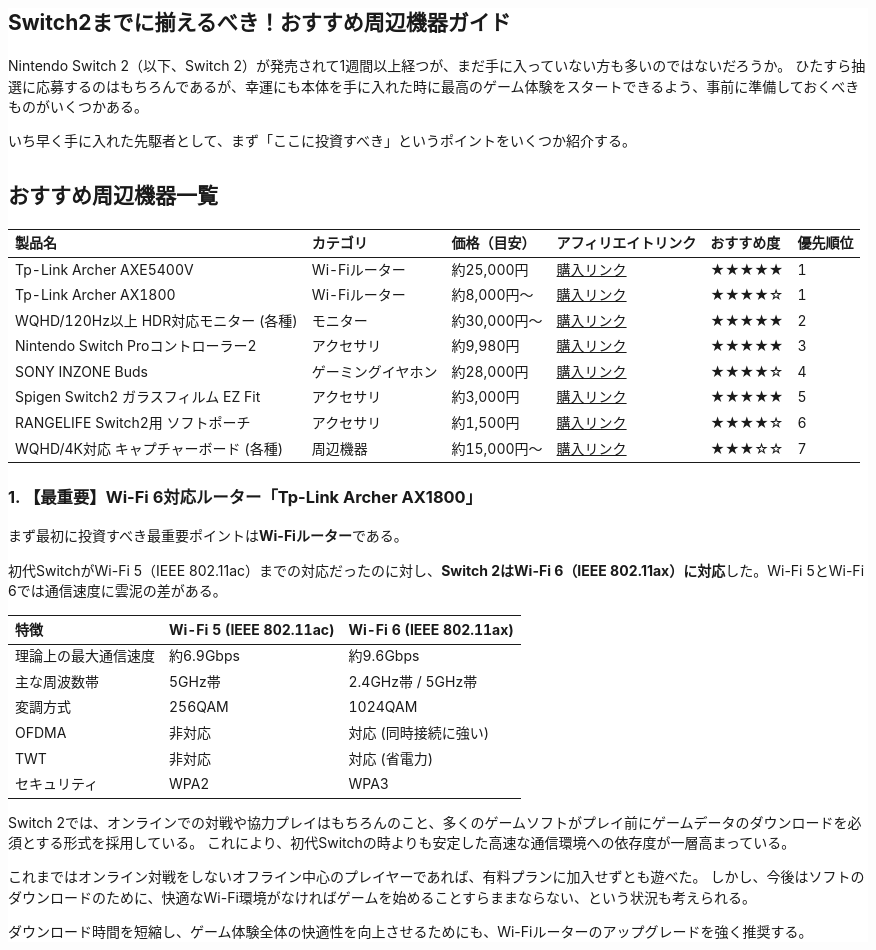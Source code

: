 ## Switch2までに揃えるべき！おすすめ周辺機器ガイド

Nintendo Switch 2（以下、Switch 2）が発売されて1週間以上経つが、まだ手に入っていない方も多いのではないだろうか。
ひたすら抽選に応募するのはもちろんであるが、幸運にも本体を手に入れた時に最高のゲーム体験をスタートできるよう、事前に準備しておくべきものがいくつかある。

いち早く手に入れた先駆者として、まず「ここに投資すべき」というポイントをいくつか紹介する。

## おすすめ周辺機器一覧

| 製品名                                   | カテゴリ     | 価格（目安） | アフィリエイトリンク                                     | おすすめ度 | 優先順位 |
| :--------------------------------------- | :----------- | :----------- | :------------------------------------------------------- | :--------- | :------- |
| Tp-Link Archer AXE5400V | Wi-Fiルーター | 約25,000円   | [購入リンク](ここにアフィリエイトリンク)                     | ★★★★★    | 1        |
| Tp-Link Archer AX1800 | Wi-Fiルーター | 約8,000円～  | [購入リンク](ここにアフィリエイトリンク)                     | ★★★★☆    | 1        |
| WQHD/120Hz以上 HDR対応モニター (各種)    | モニター | 約30,000円～ | [購入リンク](ここにアフィリエイトリンク)                     | ★★★★★    | 2        |
| Nintendo Switch Proコントローラー2        | アクセサリ | 約9,980円    | [購入リンク](ここにアフィリエイトリンク)                     | ★★★★★    | 3        |
| SONY INZONE Buds | ゲーミングイヤホン   | 約28,000円   | [購入リンク](ここにアフィリエイトリンク)                     | ★★★★☆    | 4        |
| Spigen Switch2 ガラスフィルム EZ Fit | アクセサリ | 約3,000円    | [購入リンク](ここにアフィリエイトリンク)                     | ★★★★★    | 5        |
| RANGELIFE Switch2用 ソフトポーチ         | アクセサリ | 約1,500円    | [購入リンク](ここにアフィリエイトリンク)                     | ★★★★☆    | 6        |
| WQHD/4K対応 キャプチャーボード (各種)    | 周辺機器 | 約15,000円～ | [購入リンク](ここにアフィリエイトリンク)                     | ★★★☆☆    | 7        |


### 1. 【最重要】Wi-Fi 6対応ルーター「Tp-Link Archer AX1800」

まず最初に投資すべき最重要ポイントは**Wi-Fiルーター**である。

初代SwitchがWi-Fi 5（IEEE 802.11ac）までの対応だったのに対し、**Switch 2はWi-Fi 6（IEEE 802.11ax）に対応**した。Wi-Fi 5とWi-Fi 6では通信速度に雲泥の差がある。

| 特徴             | Wi-Fi 5 (IEEE 802.11ac) | Wi-Fi 6 (IEEE 802.11ax) |
| :--------------- | :---------------------- | :---------------------- |
| 理論上の最大通信速度 | 約6.9Gbps               | 約9.6Gbps               |
| 主な周波数帯     | 5GHz帯                  | 2.4GHz帯 / 5GHz帯       |
| 変調方式         | 256QAM                  | 1024QAM                 |
| OFDMA            | 非対応                  | 対応 (同時接続に強い)   |
| TWT              | 非対応                  | 対応 (省電力)           |
| セキュリティ     | WPA2                    | WPA3                    |

Switch 2では、オンラインでの対戦や協力プレイはもちろんのこと、多くのゲームソフトがプレイ前にゲームデータのダウンロードを必須とする形式を採用している。
これにより、初代Switchの時よりも安定した高速な通信環境への依存度が一層高まっている。

これまではオンライン対戦をしないオフライン中心のプレイヤーであれば、有料プランに加入せずとも遊べた。
しかし、今後はソフトのダウンロードのために、快適なWi-Fi環境がなければゲームを始めることすらままならない、という状況も考えられる。

ダウンロード時間を短縮し、ゲーム体験全体の快適性を向上させるためにも、Wi-Fiルーターのアップグレードを強く推奨する。
